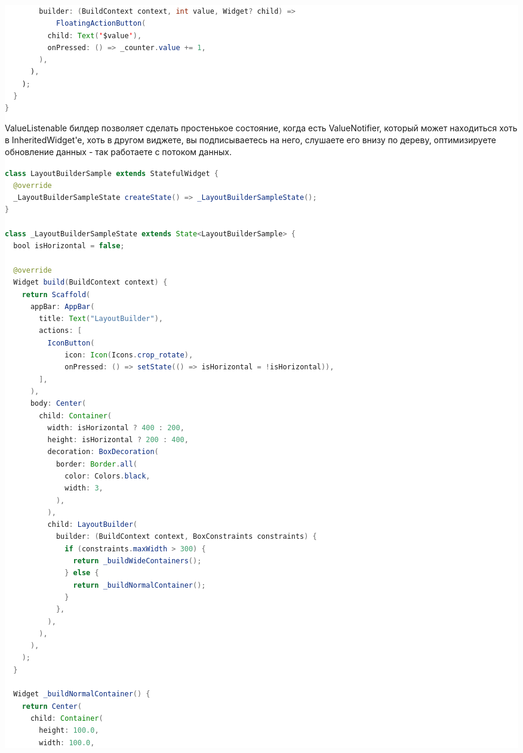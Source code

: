 ```java
        builder: (BuildContext context, int value, Widget? child) =>
            FloatingActionButton(
          child: Text('$value'),
          onPressed: () => _counter.value += 1,
        ),
      ),
    );
  }
}
```

ValueListenable билдер позволяет сделать простенькое состояние, когда есть ValueNotifier, который может находиться хоть в InheritedWidget'e, хоть в другом виджете, вы подписываетесь на него, слушаете его внизу по дереву, оптимизируете обновление данных - так работаете с потоком данных. 

```java
class LayoutBuilderSample extends StatefulWidget {
  @override
  _LayoutBuilderSampleState createState() => _LayoutBuilderSampleState();
}

class _LayoutBuilderSampleState extends State<LayoutBuilderSample> {
  bool isHorizontal = false;

  @override
  Widget build(BuildContext context) {
    return Scaffold(
      appBar: AppBar(
        title: Text("LayoutBuilder"),
        actions: [
          IconButton(
              icon: Icon(Icons.crop_rotate),
              onPressed: () => setState(() => isHorizontal = !isHorizontal)),
        ],
      ),
      body: Center(
        child: Container(
          width: isHorizontal ? 400 : 200,
          height: isHorizontal ? 200 : 400,
          decoration: BoxDecoration(
            border: Border.all(
              color: Colors.black,
              width: 3,
            ),
          ),
          child: LayoutBuilder(
            builder: (BuildContext context, BoxConstraints constraints) {
              if (constraints.maxWidth > 300) {
                return _buildWideContainers();
              } else {
                return _buildNormalContainer();
              }
            },
          ),
        ),
      ),
    );
  }

  Widget _buildNormalContainer() {
    return Center(
      child: Container(
        height: 100.0,
        width: 100.0,
```